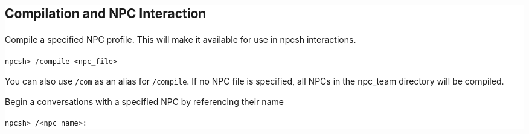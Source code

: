


## Compilation and NPC Interaction
Compile a specified NPC profile. This will make it available for use in npcsh interactions.
```npcsh
npcsh> /compile <npc_file>
```
You can also use `/com` as an alias for `/compile`. If no NPC file is specified, all NPCs in the npc_team directory will be compiled.

Begin a conversations with a specified NPC by referencing their name
```npcsh
npcsh> /<npc_name>:
```



